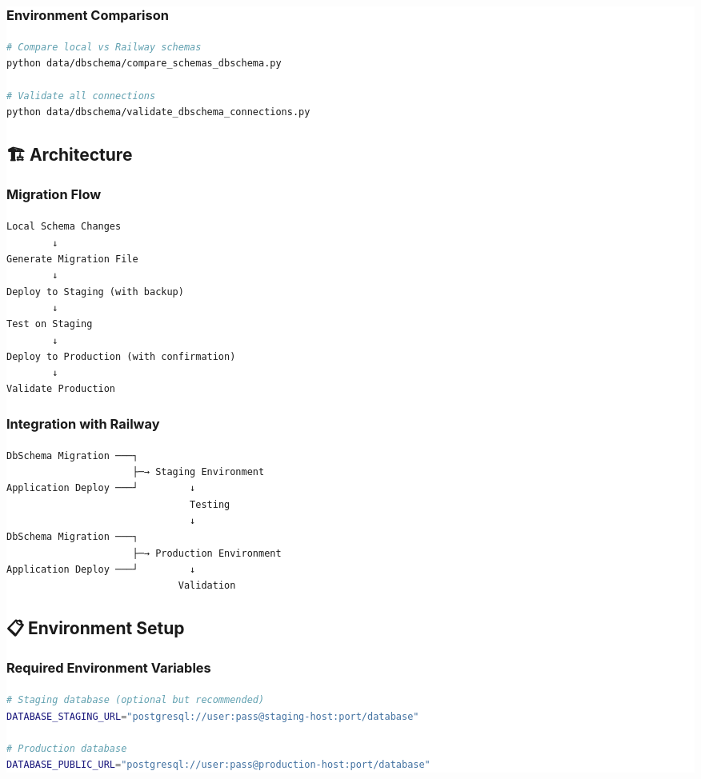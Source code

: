 ### **Environment Comparison**
```bash
# Compare local vs Railway schemas
python data/dbschema/compare_schemas_dbschema.py

# Validate all connections
python data/dbschema/validate_dbschema_connections.py
```

## 🏗️ Architecture

### **Migration Flow**
```
Local Schema Changes
        ↓
Generate Migration File
        ↓
Deploy to Staging (with backup)
        ↓
Test on Staging
        ↓
Deploy to Production (with confirmation)
        ↓
Validate Production
```

### **Integration with Railway**
```
DbSchema Migration ───┐
                      ├─→ Staging Environment
Application Deploy ───┘         ↓
                                Testing
                                ↓
DbSchema Migration ───┐
                      ├─→ Production Environment
Application Deploy ───┘         ↓
                              Validation
```

## 📋 Environment Setup

### **Required Environment Variables**
```bash
# Staging database (optional but recommended)
DATABASE_STAGING_URL="postgresql://user:pass@staging-host:port/database"

# Production database
DATABASE_PUBLIC_URL="postgresql://user:pass@production-host:port/database"
```
